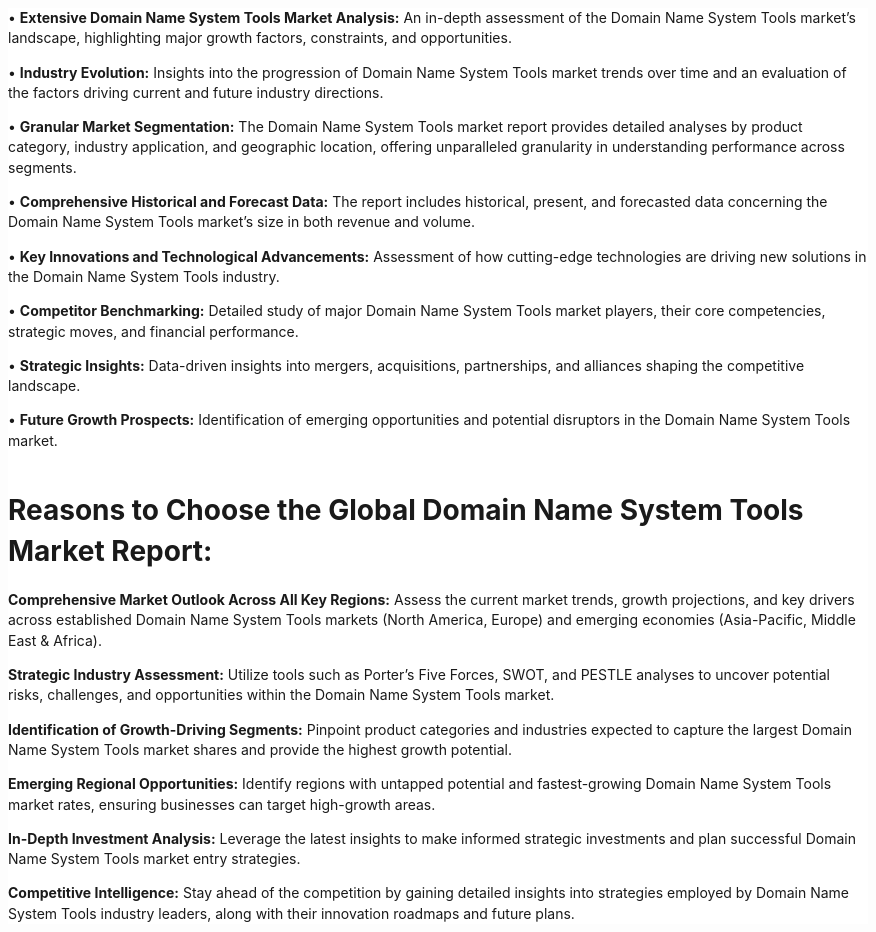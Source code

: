 • <strong>Extensive Domain Name System Tools Market Analysis:</strong> An in-depth assessment of the Domain Name System Tools market’s landscape, highlighting major growth factors, constraints, and opportunities.

• <strong>Industry Evolution:</strong> Insights into the progression of Domain Name System Tools market trends over time and an evaluation of the factors driving current and future industry directions.

• <strong>Granular Market Segmentation:</strong> The Domain Name System Tools market report provides detailed analyses by product category, industry application, and geographic location, offering unparalleled granularity in understanding performance across segments.

• <strong>Comprehensive Historical and Forecast Data:</strong> The report includes historical, present, and forecasted data concerning the Domain Name System Tools market’s size in both revenue and volume.

• <strong>Key Innovations and Technological Advancements:</strong> Assessment of how cutting-edge technologies are driving new solutions in the Domain Name System Tools industry.

• <strong>Competitor Benchmarking:</strong> Detailed study of major Domain Name System Tools market players, their core competencies, strategic moves, and financial performance.

• <strong>Strategic Insights:</strong> Data-driven insights into mergers, acquisitions, partnerships, and alliances shaping the competitive landscape.

• <strong>Future Growth Prospects:</strong> Identification of emerging opportunities and potential disruptors in the Domain Name System Tools market.

# <strong>Reasons to Choose the Global Domain Name System Tools Market Report:</strong>

<strong>Comprehensive Market Outlook Across All Key Regions:</strong>
Assess the current market trends, growth projections, and key drivers across established Domain Name System Tools markets (North America, Europe) and emerging economies (Asia-Pacific, Middle East & Africa).

<strong>Strategic Industry Assessment:</strong>
Utilize tools such as Porter’s Five Forces, SWOT, and PESTLE analyses to uncover potential risks, challenges, and opportunities within the Domain Name System Tools market.

<strong>Identification of Growth-Driving Segments:</strong>
Pinpoint product categories and industries expected to capture the largest Domain Name System Tools market shares and provide the highest growth potential.

<strong>Emerging Regional Opportunities:</strong>
Identify regions with untapped potential and fastest-growing Domain Name System Tools market rates, ensuring businesses can target high-growth areas.

<strong>In-Depth Investment Analysis:</strong>
Leverage the latest insights to make informed strategic investments and plan successful Domain Name System Tools market entry strategies.

<strong>Competitive Intelligence:</strong>
Stay ahead of the competition by gaining detailed insights into strategies employed by Domain Name System Tools industry leaders, along with their innovation roadmaps and future plans.
